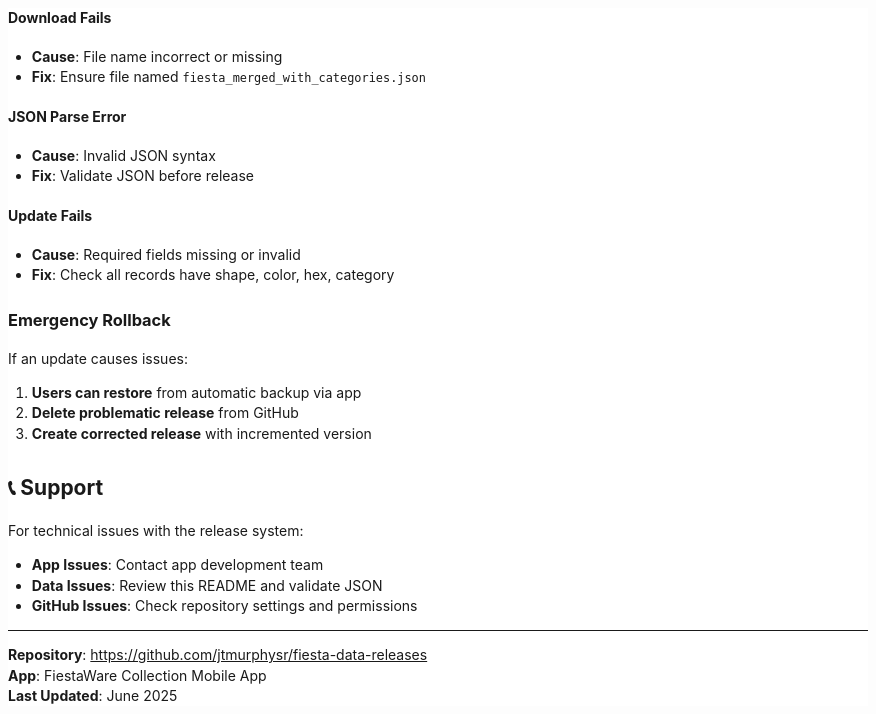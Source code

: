 #### Download Fails  
- **Cause**: File name incorrect or missing
- **Fix**: Ensure file named `fiesta_merged_with_categories.json`

#### JSON Parse Error
- **Cause**: Invalid JSON syntax
- **Fix**: Validate JSON before release

#### Update Fails
- **Cause**: Required fields missing or invalid
- **Fix**: Check all records have shape, color, hex, category

### Emergency Rollback
If an update causes issues:
1. **Users can restore** from automatic backup via app
2. **Delete problematic release** from GitHub
3. **Create corrected release** with incremented version

## 📞 Support

For technical issues with the release system:
- **App Issues**: Contact app development team
- **Data Issues**: Review this README and validate JSON
- **GitHub Issues**: Check repository settings and permissions

---

**Repository**: https://github.com/jtmurphysr/fiesta-data-releases  
**App**: FiestaWare Collection Mobile App  
**Last Updated**: June 2025 
